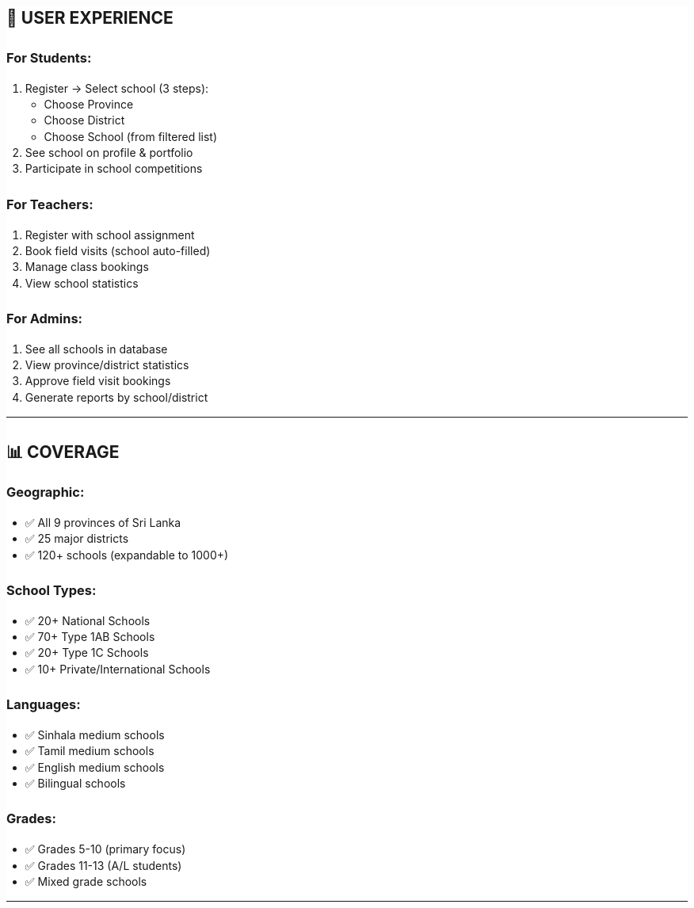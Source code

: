 
## 🎨 **USER EXPERIENCE**

### **For Students**:
1. Register → Select school (3 steps):
   - Choose Province
   - Choose District  
   - Choose School (from filtered list)
2. See school on profile & portfolio
3. Participate in school competitions

### **For Teachers**:
1. Register with school assignment
2. Book field visits (school auto-filled)
3. Manage class bookings
4. View school statistics

### **For Admins**:
1. See all schools in database
2. View province/district statistics
3. Approve field visit bookings
4. Generate reports by school/district

---

## 📊 **COVERAGE**

### **Geographic**:
- ✅ All 9 provinces of Sri Lanka
- ✅ 25 major districts
- ✅ 120+ schools (expandable to 1000+)

### **School Types**:
- ✅ 20+ National Schools
- ✅ 70+ Type 1AB Schools
- ✅ 20+ Type 1C Schools
- ✅ 10+ Private/International Schools

### **Languages**:
- ✅ Sinhala medium schools
- ✅ Tamil medium schools
- ✅ English medium schools
- ✅ Bilingual schools

### **Grades**:
- ✅ Grades 5-10 (primary focus)
- ✅ Grades 11-13 (A/L students)
- ✅ Mixed grade schools

---